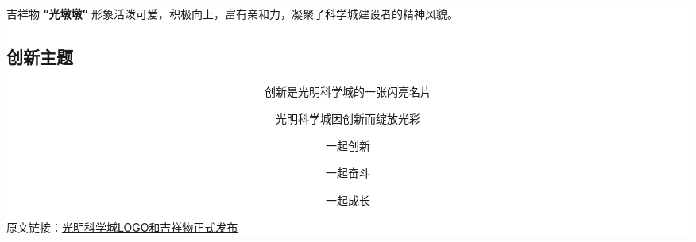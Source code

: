 吉祥物 **“光墩墩”** 形象活泼可爱，积极向上，富有亲和力，凝聚了科学城建设者的精神风貌。  


## 创新主题 

<div align="center">

创新是光明科学城的一张闪亮名片

光明科学城因创新而绽放光彩

一起创新

一起奋斗

一起成长
</div>

原文链接：[光明科学城LOGO和吉祥物正式发布](https://m.mp.oeeee.com/a/BAAFRD000020230630814389.html?wxuid=ogVRcdBVoHZ5fLJjLwdN0aiRwB-A&wxsalt=4e03d6)